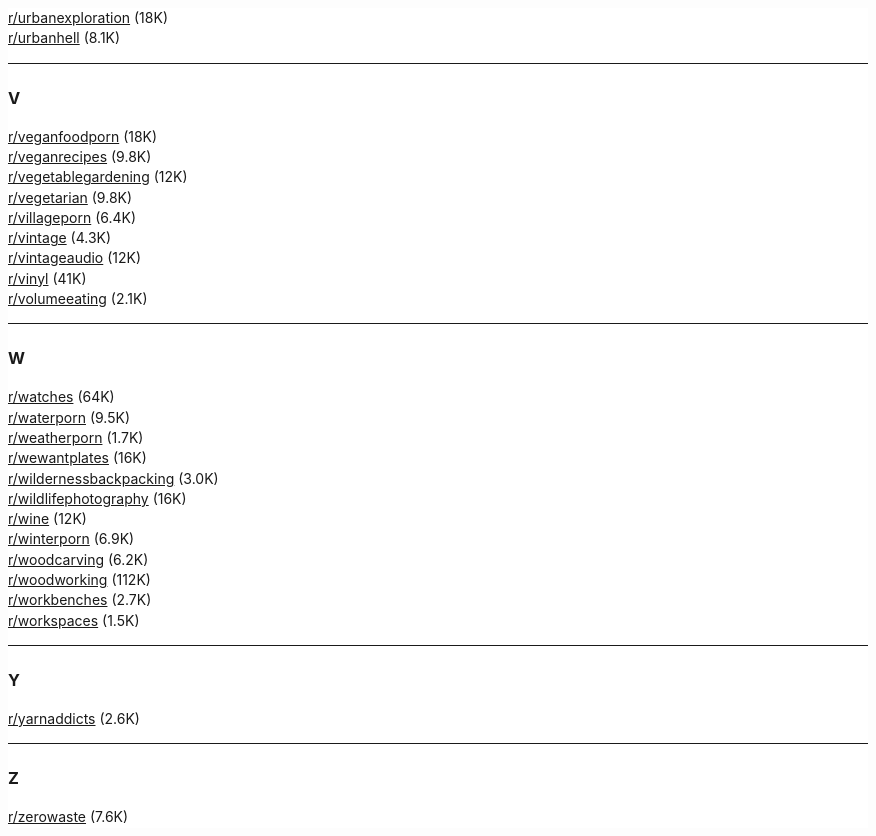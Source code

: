 <div class="col-md-4 col-sm-4 col-xs-12"><span><a href="/explore/urbanexploration">r/urbanexploration</a> (18K)</span></div>
<div class="col-md-4 col-sm-4 col-xs-12"><span><a href="/explore/urbanhell">r/urbanhell</a> (8.1K)</span></div>
</div>
<hr>
<h3>V</h3><div class="row"><div class="col-md-4 col-sm-4 col-xs-12"><span><a href="/explore/veganfoodporn">r/veganfoodporn</a> (18K)</span></div>
<div class="col-md-4 col-sm-4 col-xs-12"><span><a href="/explore/veganrecipes">r/veganrecipes</a> (9.8K)</span></div>
<div class="col-md-4 col-sm-4 col-xs-12"><span><a href="/explore/vegetablegardening">r/vegetablegardening</a> (12K)</span></div>
<div class="col-md-4 col-sm-4 col-xs-12"><span><a href="/explore/vegetarian">r/vegetarian</a> (9.8K)</span></div>
<div class="col-md-4 col-sm-4 col-xs-12"><span><a href="/explore/villageporn">r/villageporn</a> (6.4K)</span></div>
<div class="col-md-4 col-sm-4 col-xs-12"><span><a href="/explore/vintage">r/vintage</a> (4.3K)</span></div>
<div class="col-md-4 col-sm-4 col-xs-12"><span><a href="/explore/vintageaudio">r/vintageaudio</a> (12K)</span></div>
<div class="col-md-4 col-sm-4 col-xs-12"><span><a href="/explore/vinyl">r/vinyl</a> (41K)</span></div>
<div class="col-md-4 col-sm-4 col-xs-12"><span><a href="/explore/volumeeating">r/volumeeating</a> (2.1K)</span></div>
</div>
<hr>
<h3>W</h3><div class="row"><div class="col-md-4 col-sm-4 col-xs-12"><span><a href="/explore/watches">r/watches</a> (64K)</span></div>
<div class="col-md-4 col-sm-4 col-xs-12"><span><a href="/explore/waterporn">r/waterporn</a> (9.5K)</span></div>
<div class="col-md-4 col-sm-4 col-xs-12"><span><a href="/explore/weatherporn">r/weatherporn</a> (1.7K)</span></div>
<div class="col-md-4 col-sm-4 col-xs-12"><span><a href="/explore/wewantplates">r/wewantplates</a> (16K)</span></div>
<div class="col-md-4 col-sm-4 col-xs-12"><span><a href="/explore/wildernessbackpacking">r/wildernessbackpacking</a> (3.0K)</span></div>
<div class="col-md-4 col-sm-4 col-xs-12"><span><a href="/explore/wildlifephotography">r/wildlifephotography</a> (16K)</span></div>
<div class="col-md-4 col-sm-4 col-xs-12"><span><a href="/explore/wine">r/wine</a> (12K)</span></div>
<div class="col-md-4 col-sm-4 col-xs-12"><span><a href="/explore/winterporn">r/winterporn</a> (6.9K)</span></div>
<div class="col-md-4 col-sm-4 col-xs-12"><span><a href="/explore/woodcarving">r/woodcarving</a> (6.2K)</span></div>
<div class="col-md-4 col-sm-4 col-xs-12"><span><a href="/explore/woodworking">r/woodworking</a> (112K)</span></div>
<div class="col-md-4 col-sm-4 col-xs-12"><span><a href="/explore/workbenches">r/workbenches</a> (2.7K)</span></div>
<div class="col-md-4 col-sm-4 col-xs-12"><span><a href="/explore/workspaces">r/workspaces</a> (1.5K)</span></div>
</div>
<hr>
<h3>Y</h3><div class="row"><div class="col-md-4 col-sm-4 col-xs-12"><span><a href="/explore/yarnaddicts">r/yarnaddicts</a> (2.6K)</span></div>
</div>
<hr>
<h3>Z</h3><div class="row"><div class="col-md-4 col-sm-4 col-xs-12"><span><a href="/explore/zerowaste">r/zerowaste</a> (7.6K)</span></div>

</div>